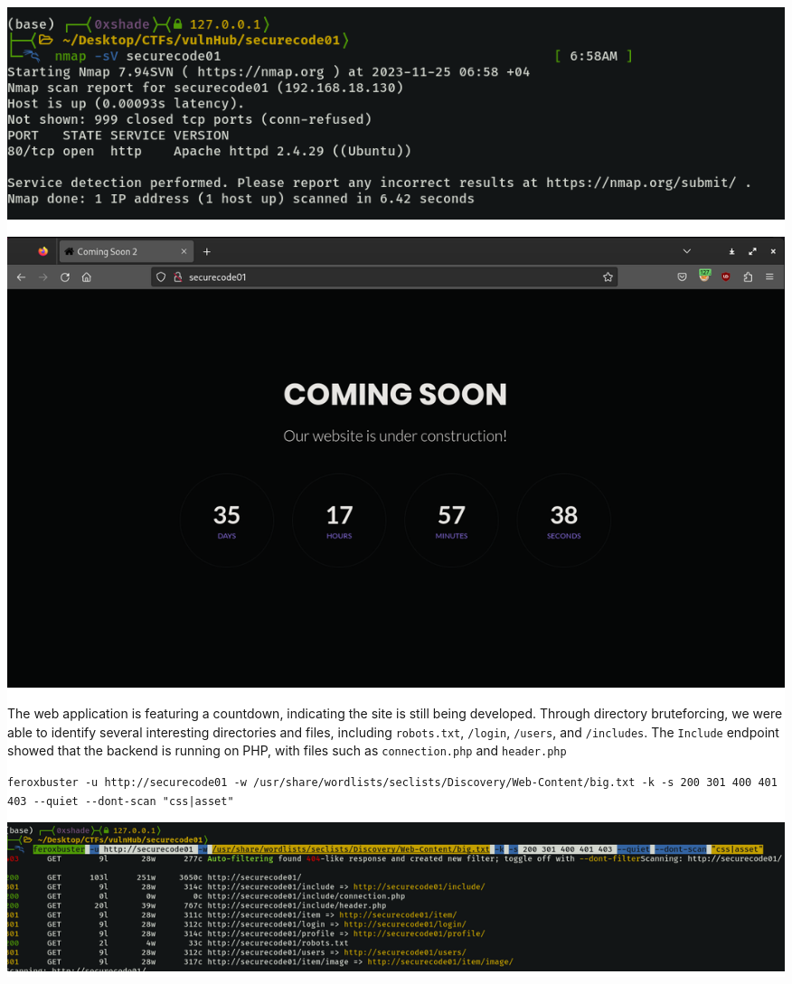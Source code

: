 ![](/assets/posts/vulnhub/securecode01/images/Pasted%20image%2020231125070131.png)

![](/assets/posts/vulnhub/securecode01/images/Pasted%20image%2020231125070240.png)

The web application is featuring a countdown, indicating the site is still being developed. Through directory bruteforcing, we were able to identify several interesting directories and files, including `robots.txt`, `/login`, `/users`, and `/includes`. 
The `Include` endpoint showed that the backend is running on PHP, with files such as `connection.php` and `header.php`

```shell
feroxbuster -u http://securecode01 -w /usr/share/wordlists/seclists/Discovery/Web-Content/big.txt -k -s 200 301 400 401 403 --quiet --dont-scan "css|asset"
```

![](/assets/posts/vulnhub/securecode01/images/Pasted%20image%2020231125070819.png)
